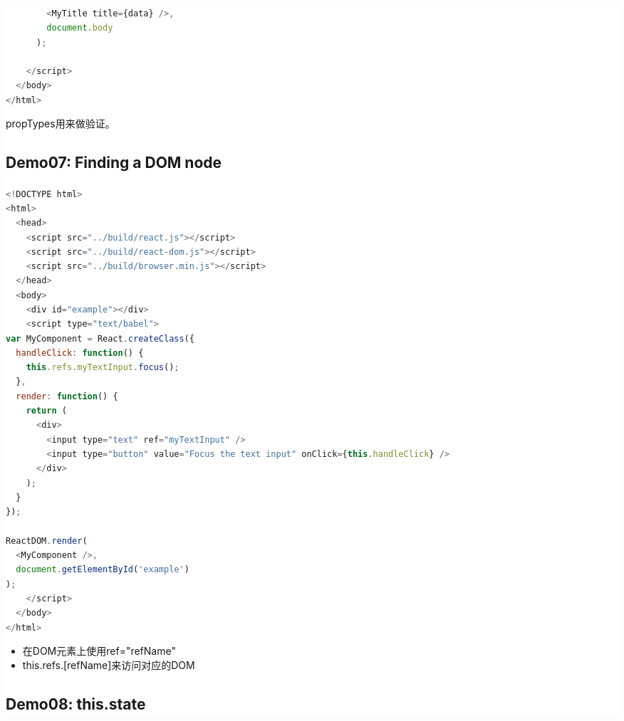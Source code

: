 ```javascript
        <MyTitle title={data} />,
        document.body
      );

    </script>
  </body>
</html>
```

propTypes用来做验证。

## Demo07: Finding a DOM node

```javascript
<!DOCTYPE html>
<html>
  <head>
    <script src="../build/react.js"></script>
    <script src="../build/react-dom.js"></script>
    <script src="../build/browser.min.js"></script>
  </head>
  <body>
    <div id="example"></div>
    <script type="text/babel">
var MyComponent = React.createClass({
  handleClick: function() {
    this.refs.myTextInput.focus();
  },
  render: function() {
    return (
      <div>
        <input type="text" ref="myTextInput" />
        <input type="button" value="Focus the text input" onClick={this.handleClick} />
      </div>
    );
  }
});

ReactDOM.render(
  <MyComponent />,
  document.getElementById('example')
);
    </script>
  </body>
</html>
```

* 在DOM元素上使用ref="refName"
* this.refs.\[refName\]来访问对应的DOM

## Demo08: this.state
